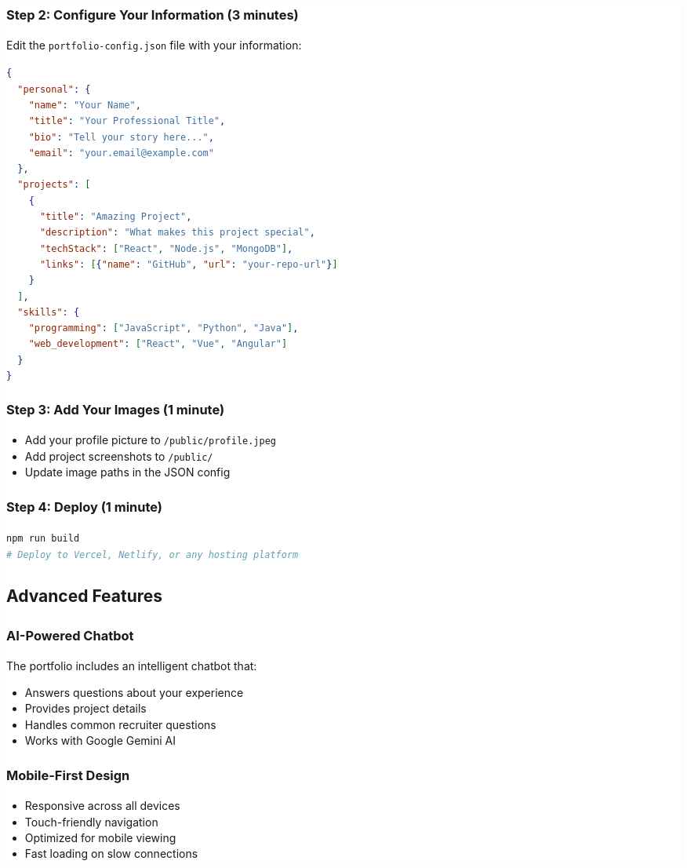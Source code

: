 ### Step 2: Configure Your Information (3 minutes)
Edit the `portfolio-config.json` file with your information:

```json
{
  "personal": {
    "name": "Your Name",
    "title": "Your Professional Title",
    "bio": "Tell your story here...",
    "email": "your.email@example.com"
  },
  "projects": [
    {
      "title": "Amazing Project",
      "description": "What makes this project special",
      "techStack": ["React", "Node.js", "MongoDB"],
      "links": [{"name": "GitHub", "url": "your-repo-url"}]
    }
  ],
  "skills": {
    "programming": ["JavaScript", "Python", "Java"],
    "web_development": ["React", "Vue", "Angular"]
  }
}
```

### Step 3: Add Your Images (1 minute)
- Add your profile picture to `/public/profile.jpeg`
- Add project screenshots to `/public/`
- Update image paths in the JSON config

### Step 4: Deploy (1 minute)
```bash
npm run build
# Deploy to Vercel, Netlify, or any hosting platform
```

## Advanced Features

### AI-Powered Chatbot
The portfolio includes an intelligent chatbot that:
- Answers questions about your experience
- Provides project details
- Handles common recruiter questions
- Works with Google Gemini AI

### Mobile-First Design
- Responsive across all devices
- Touch-friendly navigation
- Optimized for mobile viewing
- Fast loading on slow connections
